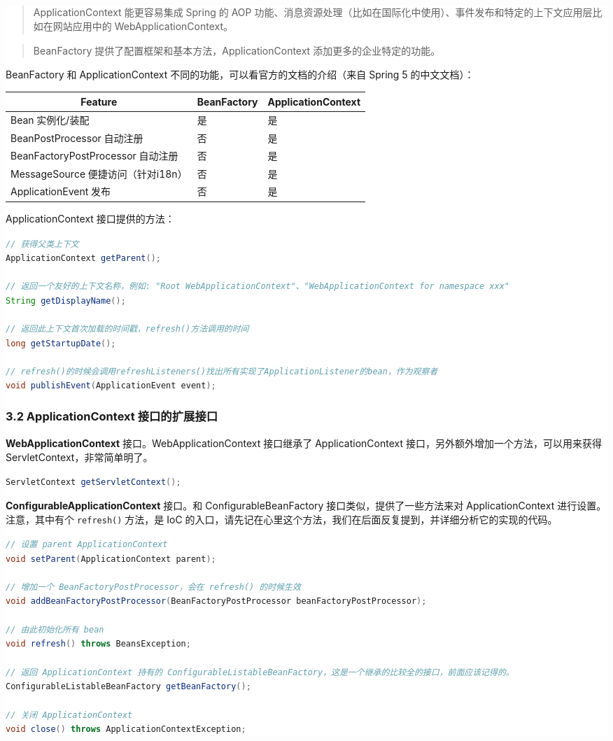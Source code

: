 > ApplicationContext 能更容易集成 Spring 的 AOP 功能、消息资源处理（比如在国际化中使用）、事件发布和特定的上下文应用层比如在网站应用中的 WebApplicationContext。

> BeanFactory 提供了配置框架和基本方法，ApplicationContext 添加更多的企业特定的功能。

BeanFactory 和 ApplicationContext 不同的功能，可以看官方的文档的介绍（来自 Spring 5 的中文文档）：

Feature | BeanFactory | ApplicationContext
---|---|---
Bean 实例化/装配 | 是 | 是
BeanPostProcessor 自动注册 | 否 | 是
BeanFactoryPostProcessor 自动注册 | 否 | 是
MessageSource 便捷访问（针对i18n） | 否 | 是
ApplicationEvent 发布 | 否 | 是

ApplicationContext 接口提供的方法：

```java
// 获得父类上下文
ApplicationContext getParent(); 

// 返回一个友好的上下文名称，例如: "Root WebApplicationContext"、"WebApplicationContext for namespace xxx"
String getDisplayName(); 

// 返回此上下文首次加载的时间戳，refresh()方法调用的时间
long getStartupDate();

// refresh()的时候会调用refreshListeners()找出所有实现了ApplicationListener的bean，作为观察者
void publishEvent(ApplicationEvent event);
```

### 3.2 ApplicationContext 接口的扩展接口
**WebApplicationContext** 接口。WebApplicationContext 接口继承了 ApplicationContext 接口，另外额外增加一个方法，可以用来获得 ServletContext，非常简单明了。

```java
ServletContext getServletContext();
```

**ConfigurableApplicationContext** 接口。和 ConfigurableBeanFactory 接口类似，提供了一些方法来对 ApplicationContext 进行设置。注意，其中有个 `refresh()` 方法，是 IoC 的入口，请先记在心里这个方法，我们在后面反复提到，并详细分析它的实现的代码。

```java
// 设置 parent ApplicationContext
void setParent(ApplicationContext parent);

// 增加一个 BeanFactoryPostProcessor，会在 refresh() 的时候生效
void addBeanFactoryPostProcessor(BeanFactoryPostProcessor beanFactoryPostProcessor);

// 由此初始化所有 bean
void refresh() throws BeansException;

// 返回 ApplicationContext 持有的 ConfigurableListableBeanFactory，这是一个继承的比较全的接口，前面应该记得的。
ConfigurableListableBeanFactory getBeanFactory();

// 关闭 ApplicationContext
void close() throws ApplicationContextException;
```
